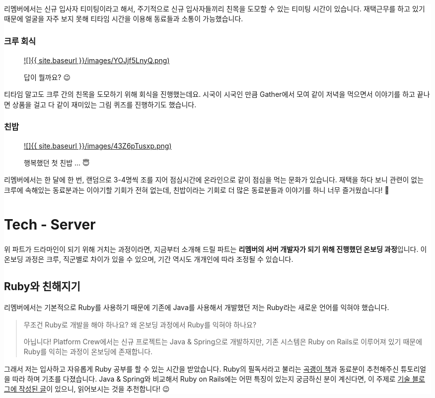 리멤버에서는 신규 입사자 티미팅이라고 해서, 주기적으로 신규 입사자들끼리 친목을 도모할 수 있는 티미팅 시간이 있습니다. 재택근무를 하고 있기 때문에 얼굴을 자주 보지 못해 티타임 시간을 이용해 동료들과 소통이 가능했습니다.

### 크루 회식

<figure>

[![]{{ site.baseurl }}/images/YOJjf5LnyQ.png)](https://blog.dramancompany.com/wp-content/uploads/2021/08/Untitled-1.png)

<figcaption>

답이 뭘까요? 😉

</figcaption>

</figure>

티타임 말고도 크루 간의 친목을 도모하기 위해 회식을 진행했는데요. 시국이 시국인 만큼 Gather에서 모여 같이 저녁을 먹으면서 이야기를 하고 끝나면 상품을 걸고 다 같이 재미있는 그림 퀴즈를 진행하기도 했습니다.

### 친밥

<figure>

[![]{{ site.baseurl }}/images/43Z6pTusxp.png)](https://blog.dramancompany.com/wp-content/uploads/2021/08/Untitled-2.png)

<figcaption>

행복했던 첫 친밥 ... 😇

</figcaption>

</figure>

리멤버에서는 한 달에 한 번, 랜덤으로 3-4명씩 조를 지어 점심시간에 온라인으로 같이 점심을 먹는 문화가 있습니다. 재택을 하다 보니 관련이 없는 크루에 속해있는 동료분과는 이야기할 기회가 전혀 없는데, 친밥이라는 기회로 더 많은 동료분들과 이야기를 하니 너무 즐거웠습니다! 👏

# Tech - Server

위 파트가 드라마인이 되기 위해 거치는 과정이라면, 지금부터 소개해 드릴 파트는 **리멤버의 서버 개발자가 되기 위해 진행했던 온보딩 과정**입니다. 이 온보딩 과정은 크루, 직군별로 차이가 있을 수 있으며, 기간 역시도 개개인에 따라 조정될 수 있습니다.

## Ruby와 친해지기

리멤버에서는 기본적으로 Ruby를 사용하기 때문에 기존에 Java를 사용해서 개발했던 저는 Ruby라는 새로운 언어를 익혀야 했습니다.

> 무조건 Ruby로 개발을 해야 하나요? 왜 온보딩 과정에서 Ruby를 익혀야 하나요?  
>   
> 아닙니다! Platform Crew에서는 신규 프로젝트는 Java & Spring으로 개발하지만, 기존 시스템은 Ruby on Rails로 이루어져 있기 때문에 Ruby를 익히는 과정이 온보딩에 존재합니다.

그래서 저는 입사하고 자유롭게 Ruby 공부를 할 수 있는 시간을 받았습니다. Ruby의 필독서라고 불리는 [곡괭이 책](https://book.naver.com/bookdb/book_detail.nhn?bid=9766333)과 동료분이 추천해주신 튜토리얼을 따라 하며 기초를 다졌습니다. Java & Spring와 비교해서 Ruby on Rails에는 어떤 특징이 있는지 궁금하신 분이 계신다면, 이 주제로 [기술 블로그에 작성된 글](https://blog.dramancompany.com/2020/11/java-spring-ruby-on-rails/)이 있으니, 읽어보시는 것을 추천합니다! 😉

